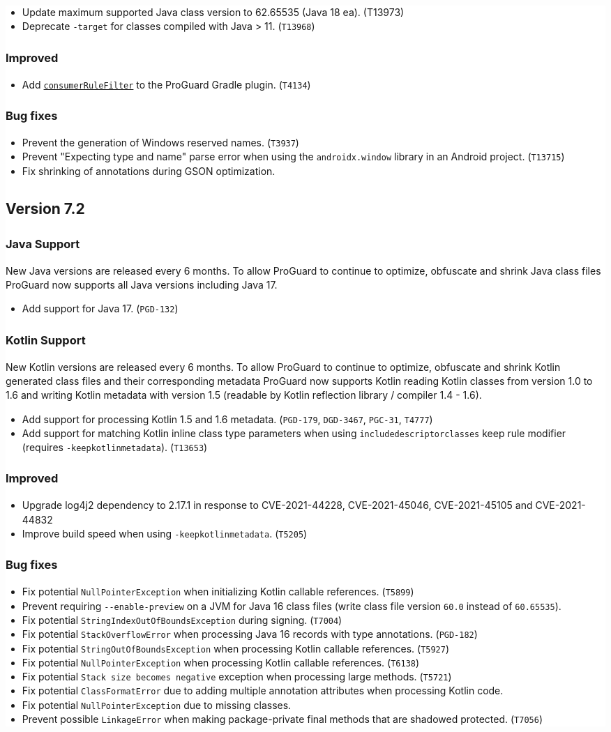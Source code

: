 - Update maximum supported Java class version to 62.65535 (Java 18 ea). (T13973)
- Deprecate `-target` for classes compiled with Java > 11. (`T13968`)


### Improved

- Add [`consumerRuleFilter`](setup/gradleplugin.md#consumerrulefilter) to the ProGuard Gradle plugin. (`T4134`)

### Bug fixes

- Prevent the generation of Windows reserved names. (`T3937`)
- Prevent "Expecting type and name" parse error when using the `androidx.window` library in an Android project. (`T13715`)
- Fix shrinking of annotations during GSON optimization.

## Version 7.2


### Java Support

New Java versions are released every 6 months.
To allow ProGuard to continue to optimize, obfuscate and shrink Java class files ProGuard now supports all Java versions including Java 17.

- Add support for Java 17. (`PGD-132`)


### Kotlin Support

New Kotlin versions are released every 6 months.
To allow ProGuard to continue to optimize, obfuscate and shrink Kotlin generated class files and their corresponding metadata ProGuard now supports Kotlin reading Kotlin classes from version 1.0 to 1.6 and writing Kotlin metadata with version 1.5 (readable by Kotlin reflection library / compiler 1.4 - 1.6).

- Add support for processing Kotlin 1.5 and 1.6 metadata. (`PGD-179`, `DGD-3467`, `PGC-31`, `T4777`)
- Add support for matching Kotlin inline class type parameters when using `includedescriptorclasses` keep rule modifier (requires `-keepkotlinmetadata`). (`T13653`)

### Improved

- Upgrade log4j2 dependency to 2.17.1 in response to CVE-2021-44228, CVE-2021-45046, CVE-2021-45105 and CVE-2021-44832
- Improve build speed when using `-keepkotlinmetadata`. (`T5205`)

### Bug fixes

- Fix potential `NullPointerException` when initializing Kotlin callable references. (`T5899`)
- Prevent requiring `--enable-preview` on a JVM for Java 16 class files (write class file version `60.0` instead of `60.65535`).
- Fix potential `StringIndexOutOfBoundsException` during signing. (`T7004`)
- Fix potential `StackOverflowError` when processing Java 16 records with type annotations. (`PGD-182`)
- Fix potential `StringOutOfBoundsException` when processing Kotlin callable references. (`T5927`)
- Fix potential `NullPointerException` when processing Kotlin callable references. (`T6138`)
- Fix potential `Stack size becomes negative` exception when processing large methods. (`T5721`)
- Fix potential `ClassFormatError` due to adding multiple annotation attributes when processing Kotlin code.
- Fix potential `NullPointerException` due to missing classes.
- Prevent possible `LinkageError` when making package-private final methods that are shadowed protected. (`T7056`)
